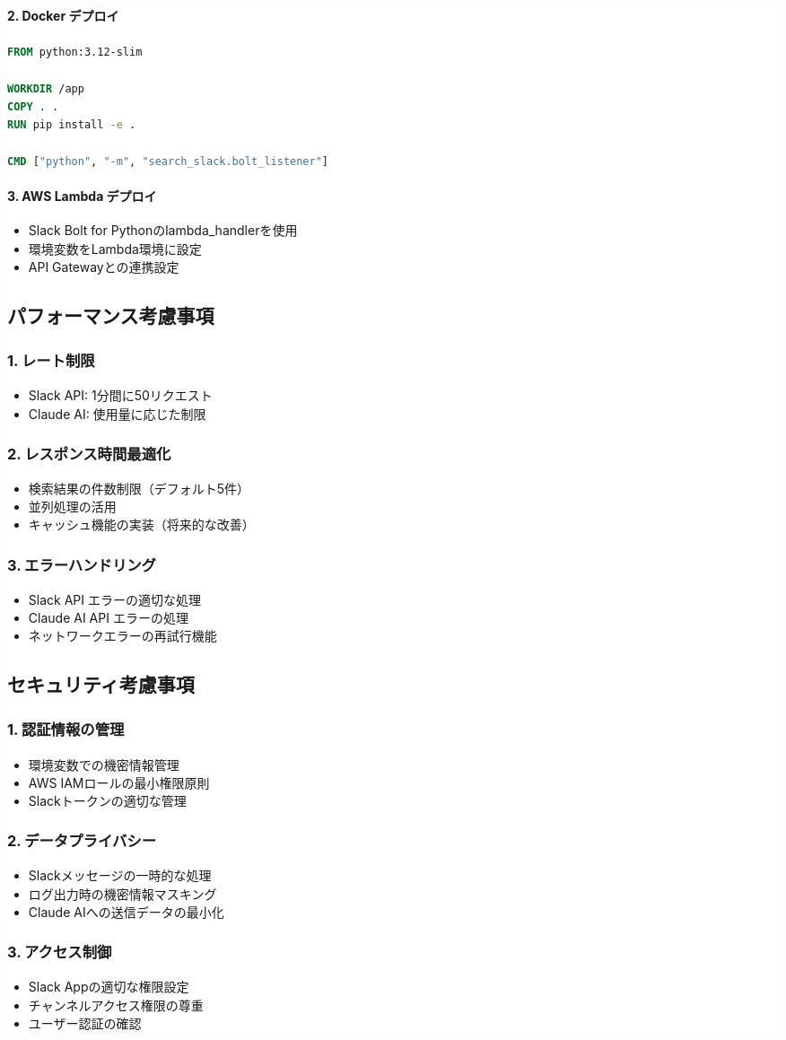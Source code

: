 #### 2. Docker デプロイ
```dockerfile
FROM python:3.12-slim

WORKDIR /app
COPY . .
RUN pip install -e .

CMD ["python", "-m", "search_slack.bolt_listener"]
```

#### 3. AWS Lambda デプロイ
- Slack Bolt for Pythonのlambda_handlerを使用
- 環境変数をLambda環境に設定
- API Gatewayとの連携設定

## パフォーマンス考慮事項

### 1. レート制限
- Slack API: 1分間に50リクエスト
- Claude AI: 使用量に応じた制限

### 2. レスポンス時間最適化
- 検索結果の件数制限（デフォルト5件）
- 並列処理の活用
- キャッシュ機能の実装（将来的な改善）

### 3. エラーハンドリング
- Slack API エラーの適切な処理
- Claude AI API エラーの処理
- ネットワークエラーの再試行機能

## セキュリティ考慮事項

### 1. 認証情報の管理
- 環境変数での機密情報管理
- AWS IAMロールの最小権限原則
- Slackトークンの適切な管理

### 2. データプライバシー
- Slackメッセージの一時的な処理
- ログ出力時の機密情報マスキング
- Claude AIへの送信データの最小化

### 3. アクセス制御
- Slack Appの適切な権限設定
- チャンネルアクセス権限の尊重
- ユーザー認証の確認
